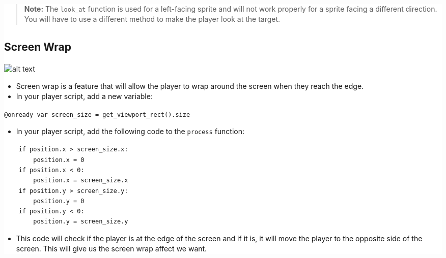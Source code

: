> **Note:** The `look_at` function is used for a left-facing sprite and will not work properly for a sprite facing a different direction. You will have to use a different method to make the player look at the target.

## Screen Wrap
![alt text](8ew796.gif)
* Screen wrap is a feature that will allow the player to wrap around the screen when they reach the edge. 
* In your player script, add a new variable:
``` gdscript
@onready var screen_size = get_viewport_rect().size
```
* In your player script, add the following code to the `process` function:
```gdscript
    if position.x > screen_size.x:
        position.x = 0
    if position.x < 0:
        position.x = screen_size.x
    if position.y > screen_size.y:
        position.y = 0
    if position.y < 0:
        position.y = screen_size.y
```
* This code will check if the player is at the edge of the screen and if it is, it will move the player to the opposite side of the screen. This will give us the screen wrap affect we want.